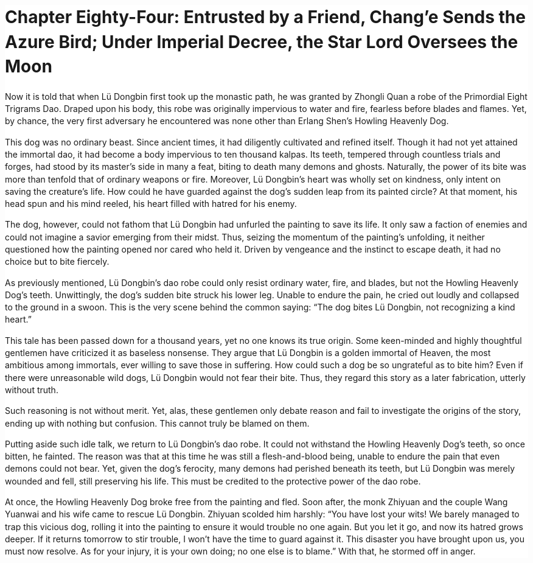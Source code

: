 # Chapter Eighty-Four: Entrusted by a Friend, Chang’e Sends the Azure Bird; Under Imperial Decree, the Star Lord Oversees the Moon

Now it is told that when Lü Dongbin first took up the monastic path, he was granted by Zhongli Quan a robe of the Primordial Eight Trigrams Dao. Draped upon his body, this robe was originally impervious to water and fire, fearless before blades and flames. Yet, by chance, the very first adversary he encountered was none other than Erlang Shen’s Howling Heavenly Dog.

This dog was no ordinary beast. Since ancient times, it had diligently cultivated and refined itself. Though it had not yet attained the immortal dao, it had become a body impervious to ten thousand kalpas. Its teeth, tempered through countless trials and forges, had stood by its master’s side in many a feat, biting to death many demons and ghosts. Naturally, the power of its bite was more than tenfold that of ordinary weapons or fire. Moreover, Lü Dongbin’s heart was wholly set on kindness, only intent on saving the creature’s life. How could he have guarded against the dog’s sudden leap from its painted circle? At that moment, his head spun and his mind reeled, his heart filled with hatred for his enemy.

The dog, however, could not fathom that Lü Dongbin had unfurled the painting to save its life. It only saw a faction of enemies and could not imagine a savior emerging from their midst. Thus, seizing the momentum of the painting’s unfolding, it neither questioned how the painting opened nor cared who held it. Driven by vengeance and the instinct to escape death, it had no choice but to bite fiercely.

As previously mentioned, Lü Dongbin’s dao robe could only resist ordinary water, fire, and blades, but not the Howling Heavenly Dog’s teeth. Unwittingly, the dog’s sudden bite struck his lower leg. Unable to endure the pain, he cried out loudly and collapsed to the ground in a swoon. This is the very scene behind the common saying: “The dog bites Lü Dongbin, not recognizing a kind heart.”

This tale has been passed down for a thousand years, yet no one knows its true origin. Some keen-minded and highly thoughtful gentlemen have criticized it as baseless nonsense. They argue that Lü Dongbin is a golden immortal of Heaven, the most ambitious among immortals, ever willing to save those in suffering. How could such a dog be so ungrateful as to bite him? Even if there were unreasonable wild dogs, Lü Dongbin would not fear their bite. Thus, they regard this story as a later fabrication, utterly without truth.

Such reasoning is not without merit. Yet, alas, these gentlemen only debate reason and fail to investigate the origins of the story, ending up with nothing but confusion. This cannot truly be blamed on them.

Putting aside such idle talk, we return to Lü Dongbin’s dao robe. It could not withstand the Howling Heavenly Dog’s teeth, so once bitten, he fainted. The reason was that at this time he was still a flesh-and-blood being, unable to endure the pain that even demons could not bear. Yet, given the dog’s ferocity, many demons had perished beneath its teeth, but Lü Dongbin was merely wounded and fell, still preserving his life. This must be credited to the protective power of the dao robe.

At once, the Howling Heavenly Dog broke free from the painting and fled. Soon after, the monk Zhiyuan and the couple Wang Yuanwai and his wife came to rescue Lü Dongbin. Zhiyuan scolded him harshly: “You have lost your wits! We barely managed to trap this vicious dog, rolling it into the painting to ensure it would trouble no one again. But you let it go, and now its hatred grows deeper. If it returns tomorrow to stir trouble, I won’t have the time to guard against it. This disaster you have brought upon us, you must now resolve. As for your injury, it is your own doing; no one else is to blame.” With that, he stormed off in anger.
